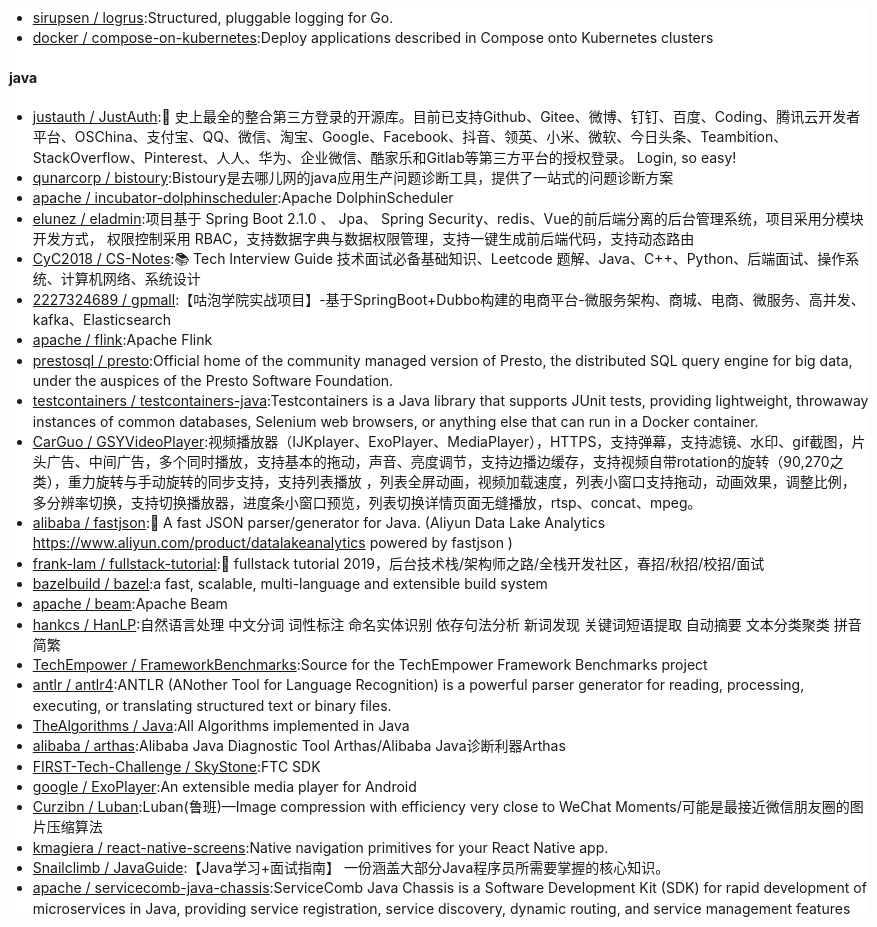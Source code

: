 * [sirupsen / logrus](https://github.com/sirupsen/logrus):Structured, pluggable logging for Go.
* [docker / compose-on-kubernetes](https://github.com/docker/compose-on-kubernetes):Deploy applications described in Compose onto Kubernetes clusters

#### java
* [justauth / JustAuth](https://github.com/justauth/JustAuth):💯 史上最全的整合第三方登录的开源库。目前已支持Github、Gitee、微博、钉钉、百度、Coding、腾讯云开发者平台、OSChina、支付宝、QQ、微信、淘宝、Google、Facebook、抖音、领英、小米、微软、今日头条、Teambition、StackOverflow、Pinterest、人人、华为、企业微信、酷家乐和Gitlab等第三方平台的授权登录。 Login, so easy!
* [qunarcorp / bistoury](https://github.com/qunarcorp/bistoury):Bistoury是去哪儿网的java应用生产问题诊断工具，提供了一站式的问题诊断方案
* [apache / incubator-dolphinscheduler](https://github.com/apache/incubator-dolphinscheduler):Apache DolphinScheduler
* [elunez / eladmin](https://github.com/elunez/eladmin):项目基于 Spring Boot 2.1.0 、 Jpa、 Spring Security、redis、Vue的前后端分离的后台管理系统，项目采用分模块开发方式， 权限控制采用 RBAC，支持数据字典与数据权限管理，支持一键生成前后端代码，支持动态路由
* [CyC2018 / CS-Notes](https://github.com/CyC2018/CS-Notes):📚 Tech Interview Guide 技术面试必备基础知识、Leetcode 题解、Java、C++、Python、后端面试、操作系统、计算机网络、系统设计
* [2227324689 / gpmall](https://github.com/2227324689/gpmall):【咕泡学院实战项目】-基于SpringBoot+Dubbo构建的电商平台-微服务架构、商城、电商、微服务、高并发、kafka、Elasticsearch
* [apache / flink](https://github.com/apache/flink):Apache Flink
* [prestosql / presto](https://github.com/prestosql/presto):Official home of the community managed version of Presto, the distributed SQL query engine for big data, under the auspices of the Presto Software Foundation.
* [testcontainers / testcontainers-java](https://github.com/testcontainers/testcontainers-java):Testcontainers is a Java library that supports JUnit tests, providing lightweight, throwaway instances of common databases, Selenium web browsers, or anything else that can run in a Docker container.
* [CarGuo / GSYVideoPlayer](https://github.com/CarGuo/GSYVideoPlayer):视频播放器（IJKplayer、ExoPlayer、MediaPlayer），HTTPS，支持弹幕，支持滤镜、水印、gif截图，片头广告、中间广告，多个同时播放，支持基本的拖动，声音、亮度调节，支持边播边缓存，支持视频自带rotation的旋转（90,270之类），重力旋转与手动旋转的同步支持，支持列表播放 ，列表全屏动画，视频加载速度，列表小窗口支持拖动，动画效果，调整比例，多分辨率切换，支持切换播放器，进度条小窗口预览，列表切换详情页面无缝播放，rtsp、concat、mpeg。
* [alibaba / fastjson](https://github.com/alibaba/fastjson):🚄 A fast JSON parser/generator for Java. (Aliyun Data Lake Analytics https://www.aliyun.com/product/datalakeanalytics powered by fastjson )
* [frank-lam / fullstack-tutorial](https://github.com/frank-lam/fullstack-tutorial):🚀 fullstack tutorial 2019，后台技术栈/架构师之路/全栈开发社区，春招/秋招/校招/面试
* [bazelbuild / bazel](https://github.com/bazelbuild/bazel):a fast, scalable, multi-language and extensible build system
* [apache / beam](https://github.com/apache/beam):Apache Beam
* [hankcs / HanLP](https://github.com/hankcs/HanLP):自然语言处理 中文分词 词性标注 命名实体识别 依存句法分析 新词发现 关键词短语提取 自动摘要 文本分类聚类 拼音简繁
* [TechEmpower / FrameworkBenchmarks](https://github.com/TechEmpower/FrameworkBenchmarks):Source for the TechEmpower Framework Benchmarks project
* [antlr / antlr4](https://github.com/antlr/antlr4):ANTLR (ANother Tool for Language Recognition) is a powerful parser generator for reading, processing, executing, or translating structured text or binary files.
* [TheAlgorithms / Java](https://github.com/TheAlgorithms/Java):All Algorithms implemented in Java
* [alibaba / arthas](https://github.com/alibaba/arthas):Alibaba Java Diagnostic Tool Arthas/Alibaba Java诊断利器Arthas
* [FIRST-Tech-Challenge / SkyStone](https://github.com/FIRST-Tech-Challenge/SkyStone):FTC SDK
* [google / ExoPlayer](https://github.com/google/ExoPlayer):An extensible media player for Android
* [Curzibn / Luban](https://github.com/Curzibn/Luban):Luban(鲁班)—Image compression with efficiency very close to WeChat Moments/可能是最接近微信朋友圈的图片压缩算法
* [kmagiera / react-native-screens](https://github.com/kmagiera/react-native-screens):Native navigation primitives for your React Native app.
* [Snailclimb / JavaGuide](https://github.com/Snailclimb/JavaGuide):【Java学习+面试指南】 一份涵盖大部分Java程序员所需要掌握的核心知识。
* [apache / servicecomb-java-chassis](https://github.com/apache/servicecomb-java-chassis):ServiceComb Java Chassis is a Software Development Kit (SDK) for rapid development of microservices in Java, providing service registration, service discovery, dynamic routing, and service management features

